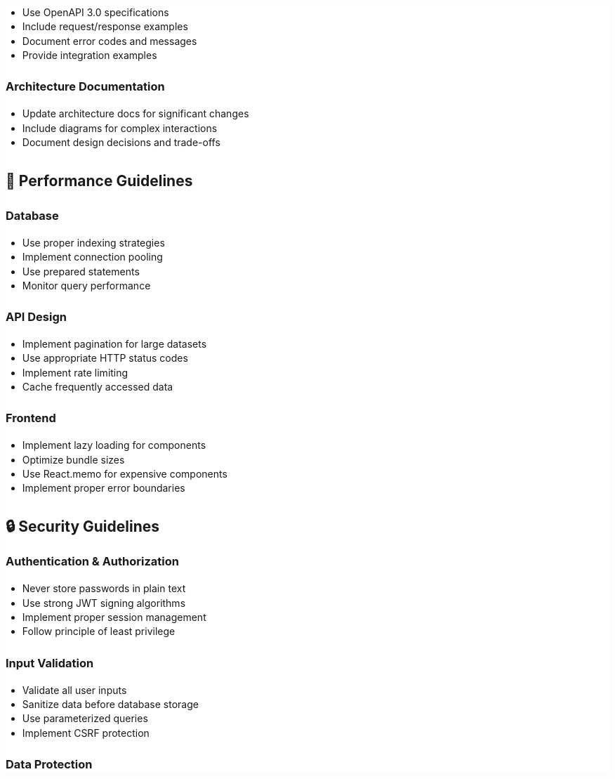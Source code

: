 - Use OpenAPI 3.0 specifications
- Include request/response examples
- Document error codes and messages
- Provide integration examples

### Architecture Documentation

- Update architecture docs for significant changes
- Include diagrams for complex interactions
- Document design decisions and trade-offs

## 🚀 Performance Guidelines

### Database

- Use proper indexing strategies
- Implement connection pooling
- Use prepared statements
- Monitor query performance

### API Design

- Implement pagination for large datasets
- Use appropriate HTTP status codes
- Implement rate limiting
- Cache frequently accessed data

### Frontend

- Implement lazy loading for components
- Optimize bundle sizes
- Use React.memo for expensive components
- Implement proper error boundaries

## 🔒 Security Guidelines

### Authentication & Authorization

- Never store passwords in plain text
- Use strong JWT signing algorithms
- Implement proper session management
- Follow principle of least privilege

### Input Validation

- Validate all user inputs
- Sanitize data before database storage
- Use parameterized queries
- Implement CSRF protection

### Data Protection

